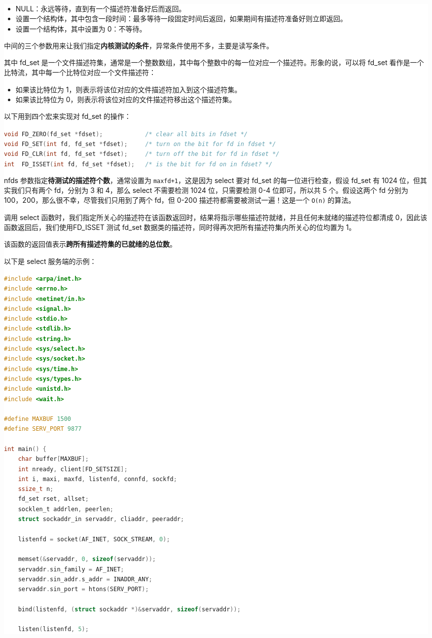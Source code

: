 - NULL：永远等待，直到有一个描述符准备好后而返回。
- 设置一个结构体，其中包含一段时间：最多等待一段固定时间后返回，如果期间有描述符准备好则立即返回。
- 设置一个结构体，其中设置为 0：不等待。

中间的三个参数用来让我们指定**内核测试的条件**，异常条件使用不多，主要是读写条件。

其中 fd_set 是一个文件描述符集，通常是一个整数数组，其中每个整数中的每一位对应一个描述符。形象的说，可以将 fd_set 看作是一个比特流，其中每一个比特位对应一个文件描述符：

- 如果该比特位为 1，则表示将该位对应的文件描述符加入到这个描述符集。
- 如果该比特位为 0，则表示将该位对应的文件描述符移出这个描述符集。

以下用到四个宏来实现对 fd_set 的操作：
```c
void FD_ZERO(fd_set *fdset);            /* clear all bits in fdset */
void FD_SET(int fd, fd_set *fdset);     /* turn on the bit for fd in fdset */
void FD_CLR(int fd, fd_set *fdset);     /* turn off the bit for fd in fdset */
int  FD_ISSET(int fd, fd_set *fdset);   /* is the bit for fd on in fdset? */
```

nfds 参数指定**待测试的描述符个数**，通常设置为 `maxfd+1`，这是因为 select 要对 fd_set 的每一位进行检查，假设 fd_set 有 1024 位，但其实我们只有两个 fd，分别为 3 和 4，那么 select 不需要检测 1024 位，只需要检测 0-4 位即可，所以共 5 个。假设这两个 fd 分别为 100，200，那么很不幸，尽管我们只用到了两个 fd，但 0-200 描述符都需要被测试一遍！这是一个 `O(n)` 的算法。

调用 select 函数时，我们指定所关心的描述符在该函数返回时，结果将指示哪些描述符就绪，并且任何未就绪的描述符位都清成 0，因此该函数返回后，我们使用FD_ISSET 测试 fd_set 数据类的描述符，同时得再次把所有描述符集内所关心的位均置为 1。

该函数的返回值表示**跨所有描述符集的已就绪的总位数**。

以下是 select 服务端的示例：

```c
#include <arpa/inet.h>
#include <errno.h>
#include <netinet/in.h>
#include <signal.h>
#include <stdio.h>
#include <stdlib.h>
#include <string.h>
#include <sys/select.h>
#include <sys/socket.h>
#include <sys/time.h>
#include <sys/types.h>
#include <unistd.h>
#include <wait.h>

#define MAXBUF 1500
#define SERV_PORT 9877

int main() {
    char buffer[MAXBUF];
    int nready, client[FD_SETSIZE];
    int i, maxi, maxfd, listenfd, connfd, sockfd;
    ssize_t n;
    fd_set rset, allset;
    socklen_t addrlen, peerlen;
    struct sockaddr_in servaddr, cliaddr, peeraddr;

    listenfd = socket(AF_INET, SOCK_STREAM, 0);

    memset(&servaddr, 0, sizeof(servaddr));
    servaddr.sin_family = AF_INET;
    servaddr.sin_addr.s_addr = INADDR_ANY;
    servaddr.sin_port = htons(SERV_PORT);

    bind(listenfd, (struct sockaddr *)&servaddr, sizeof(servaddr));

    listen(listenfd, 5);

```